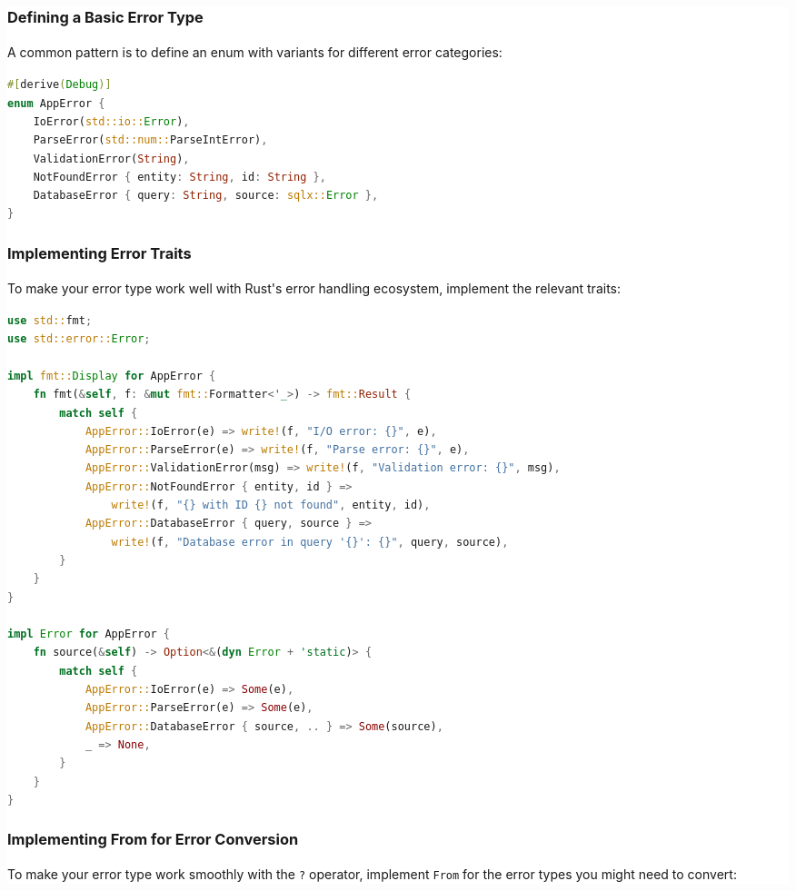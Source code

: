 ### Defining a Basic Error Type

A common pattern is to define an enum with variants for different error categories:

```rust
#[derive(Debug)]
enum AppError {
    IoError(std::io::Error),
    ParseError(std::num::ParseIntError),
    ValidationError(String),
    NotFoundError { entity: String, id: String },
    DatabaseError { query: String, source: sqlx::Error },
}
```

### Implementing Error Traits

To make your error type work well with Rust's error handling ecosystem, implement the relevant traits:

```rust
use std::fmt;
use std::error::Error;

impl fmt::Display for AppError {
    fn fmt(&self, f: &mut fmt::Formatter<'_>) -> fmt::Result {
        match self {
            AppError::IoError(e) => write!(f, "I/O error: {}", e),
            AppError::ParseError(e) => write!(f, "Parse error: {}", e),
            AppError::ValidationError(msg) => write!(f, "Validation error: {}", msg),
            AppError::NotFoundError { entity, id } =>
                write!(f, "{} with ID {} not found", entity, id),
            AppError::DatabaseError { query, source } =>
                write!(f, "Database error in query '{}': {}", query, source),
        }
    }
}

impl Error for AppError {
    fn source(&self) -> Option<&(dyn Error + 'static)> {
        match self {
            AppError::IoError(e) => Some(e),
            AppError::ParseError(e) => Some(e),
            AppError::DatabaseError { source, .. } => Some(source),
            _ => None,
        }
    }
}
```

### Implementing From for Error Conversion

To make your error type work smoothly with the `?` operator, implement `From` for the error types you might need to convert:
